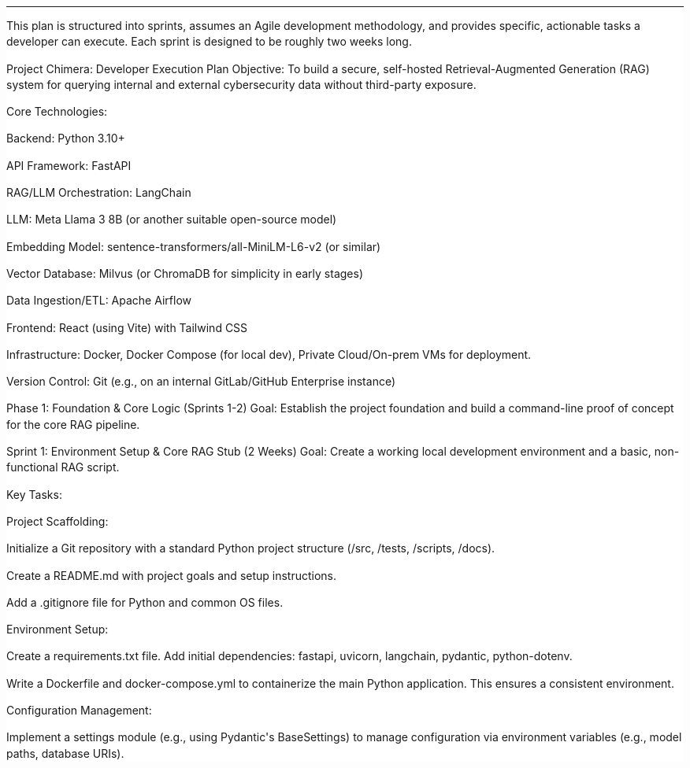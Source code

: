 

----------------------------------

This plan is structured into sprints, assumes an Agile development methodology, and provides specific, actionable tasks a developer can execute. Each sprint is designed to be roughly two weeks long.

Project Chimera: Developer Execution Plan
Objective: To build a secure, self-hosted Retrieval-Augmented Generation (RAG) system for querying internal and external cybersecurity data without third-party exposure.

Core Technologies:

Backend: Python 3.10+

API Framework: FastAPI

RAG/LLM Orchestration: LangChain

LLM: Meta Llama 3 8B (or another suitable open-source model)

Embedding Model: sentence-transformers/all-MiniLM-L6-v2 (or similar)

Vector Database: Milvus (or ChromaDB for simplicity in early stages)

Data Ingestion/ETL: Apache Airflow

Frontend: React (using Vite) with Tailwind CSS

Infrastructure: Docker, Docker Compose (for local dev), Private Cloud/On-prem VMs for deployment.

Version Control: Git (e.g., on an internal GitLab/GitHub Enterprise instance)

Phase 1: Foundation & Core Logic (Sprints 1-2)
Goal: Establish the project foundation and build a command-line proof of concept for the core RAG pipeline.

Sprint 1: Environment Setup & Core RAG Stub (2 Weeks)
Goal: Create a working local development environment and a basic, non-functional RAG script.

Key Tasks:

Project Scaffolding:

Initialize a Git repository with a standard Python project structure (/src, /tests, /scripts, /docs).

Create a README.md with project goals and setup instructions.

Add a .gitignore file for Python and common OS files.

Environment Setup:

Create a requirements.txt file. Add initial dependencies: fastapi, uvicorn, langchain, pydantic, python-dotenv.

Write a Dockerfile and docker-compose.yml to containerize the main Python application. This ensures a consistent environment.

Configuration Management:

Implement a settings module (e.g., using Pydantic's BaseSettings) to manage configuration via environment variables (e.g., model paths, database URIs).
